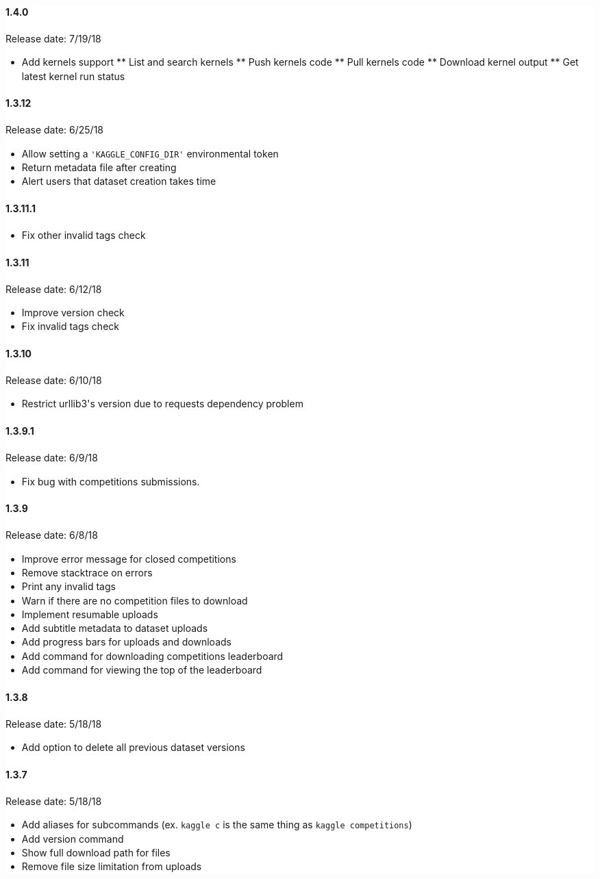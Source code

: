 #### 1.4.0
Release date: 7/19/18
* Add kernels support
** List and search kernels
** Push kernels code
** Pull kernels code
** Download kernel output
** Get latest kernel run status

#### 1.3.12
Release date: 6/25/18
* Allow setting a `'KAGGLE_CONFIG_DIR'` environmental token
* Return metadata file after creating
* Alert users that dataset creation takes time

#### 1.3.11.1
* Fix other invalid tags check

#### 1.3.11
Release date: 6/12/18
* Improve version check
* Fix invalid tags check

#### 1.3.10
Release date: 6/10/18
* Restrict urllib3's version due to requests dependency problem

#### 1.3.9.1
Release date: 6/9/18
* Fix bug with competitions submissions.

#### 1.3.9
Release date: 6/8/18
* Improve error message for closed competitions
* Remove stacktrace on errors
* Print any invalid tags
* Warn if there are no competition files to download
* Implement resumable uploads
* Add subtitle metadata to dataset uploads
* Add progress bars for uploads and downloads
* Add command for downloading competitions leaderboard
* Add command for viewing the top of the leaderboard

#### 1.3.8
Release date: 5/18/18
* Add option to delete all previous dataset versions

#### 1.3.7
Release date: 5/18/18
* Add aliases for subcommands (ex. `kaggle c` is the same thing as `kaggle competitions`)
* Add version command
* Show full download path for files
* Remove file size limitation from uploads
